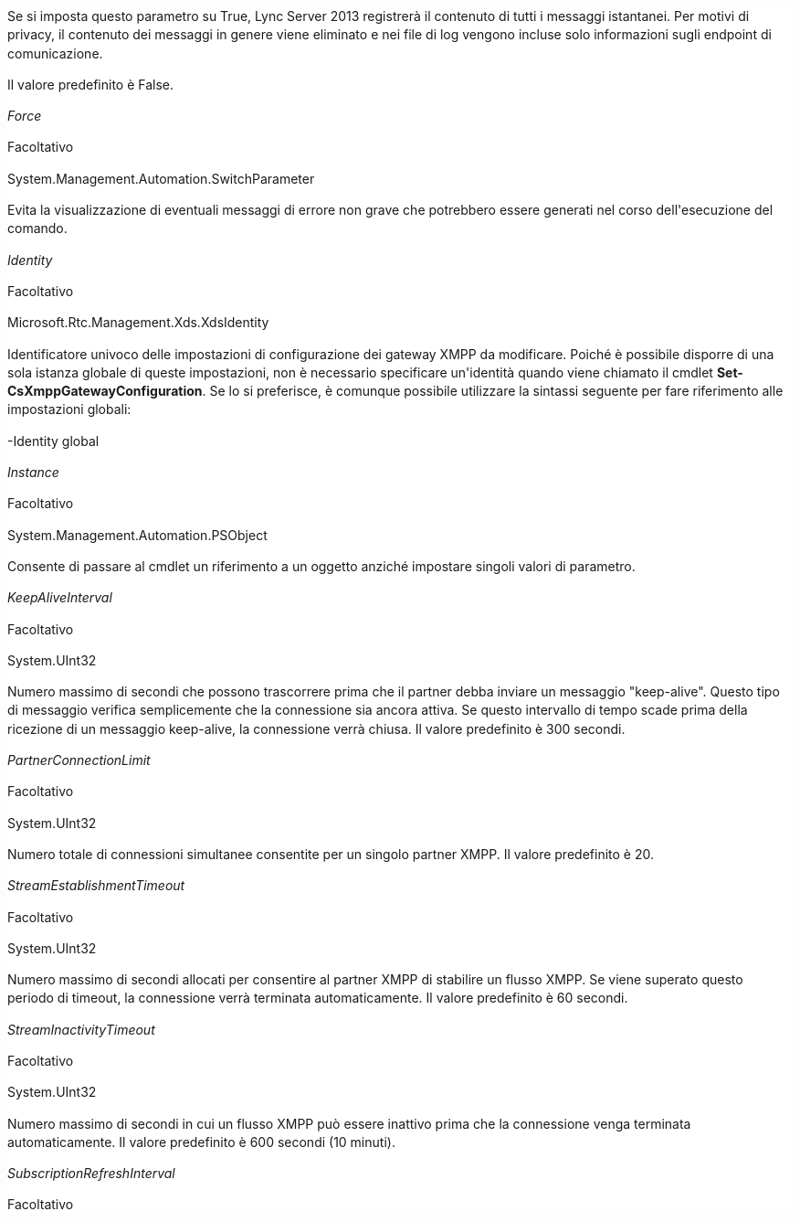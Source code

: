 <td><p>Se si imposta questo parametro su True, Lync Server 2013 registrerà il contenuto di tutti i messaggi istantanei. Per motivi di privacy, il contenuto dei messaggi in genere viene eliminato e nei file di log vengono incluse solo informazioni sugli endpoint di comunicazione.</p>
<p>Il valore predefinito è False.</p></td>
</tr>
<tr class="odd">
<td><p><em>Force</em></p></td>
<td><p>Facoltativo</p></td>
<td><p>System.Management.Automation.SwitchParameter</p></td>
<td><p>Evita la visualizzazione di eventuali messaggi di errore non grave che potrebbero essere generati nel corso dell'esecuzione del comando.</p></td>
</tr>
<tr class="even">
<td><p><em>Identity</em></p></td>
<td><p>Facoltativo</p></td>
<td><p>Microsoft.Rtc.Management.Xds.XdsIdentity</p></td>
<td><p>Identificatore univoco delle impostazioni di configurazione dei gateway XMPP da modificare. Poiché è possibile disporre di una sola istanza globale di queste impostazioni, non è necessario specificare un'identità quando viene chiamato il cmdlet <strong>Set-CsXmppGatewayConfiguration</strong>. Se lo si preferisce, è comunque possibile utilizzare la sintassi seguente per fare riferimento alle impostazioni globali:</p>
<p>-Identity global</p></td>
</tr>
<tr class="odd">
<td><p><em>Instance</em></p></td>
<td><p>Facoltativo</p></td>
<td><p>System.Management.Automation.PSObject</p></td>
<td><p>Consente di passare al cmdlet un riferimento a un oggetto anziché impostare singoli valori di parametro.</p></td>
</tr>
<tr class="even">
<td><p><em>KeepAliveInterval</em></p></td>
<td><p>Facoltativo</p></td>
<td><p>System.UInt32</p></td>
<td><p>Numero massimo di secondi che possono trascorrere prima che il partner debba inviare un messaggio &quot;keep-alive&quot;. Questo tipo di messaggio verifica semplicemente che la connessione sia ancora attiva. Se questo intervallo di tempo scade prima della ricezione di un messaggio keep-alive, la connessione verrà chiusa. Il valore predefinito è 300 secondi.</p></td>
</tr>
<tr class="odd">
<td><p><em>PartnerConnectionLimit</em></p></td>
<td><p>Facoltativo</p></td>
<td><p>System.UInt32</p></td>
<td><p>Numero totale di connessioni simultanee consentite per un singolo partner XMPP. Il valore predefinito è 20.</p></td>
</tr>
<tr class="even">
<td><p><em>StreamEstablishmentTimeout</em></p></td>
<td><p>Facoltativo</p></td>
<td><p>System.UInt32</p></td>
<td><p>Numero massimo di secondi allocati per consentire al partner XMPP di stabilire un flusso XMPP. Se viene superato questo periodo di timeout, la connessione verrà terminata automaticamente. Il valore predefinito è 60 secondi.</p></td>
</tr>
<tr class="odd">
<td><p><em>StreamInactivityTimeout</em></p></td>
<td><p>Facoltativo</p></td>
<td><p>System.UInt32</p></td>
<td><p>Numero massimo di secondi in cui un flusso XMPP può essere inattivo prima che la connessione venga terminata automaticamente. Il valore predefinito è 600 secondi (10 minuti).</p></td>
</tr>
<tr class="even">
<td><p><em>SubscriptionRefreshInterval</em></p></td>
<td><p>Facoltativo</p></td>